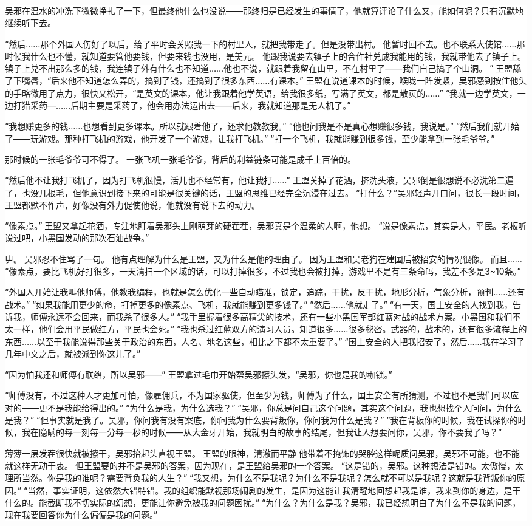 吴邪在温水的冲洗下微微挣扎了一下，但最终他什么也没说——那终归是已经发生的事情了，他就算评论了什么又，能如何呢？只有沉默地继续听下去。

“然后……那个外国人伤好了以后，给了平时会关照我一下的村里人，就把我带走了。但是没带出村。
他暂时回不去。也不联系大使馆……那时候我什么也不懂，就知道要管他要钱，但要来钱也没用，是美元。
他跟我说要去镇子上的合作社兑成我能用的钱，我就带他去了镇子上。
镇子上兑不出那么多的钱，我连镇子外有什么也不知道……他也不说，就跟着我留在山里，不在村里了——我们自己搞了个山洞。
”
王盟舔了下嘴唇，“后来他不知道怎么弄的，搞到了钱，还搞到了很多东西……有课本。”
王盟在说道课本的时候，喉咙一阵发紧，吴邪感到按住他头的手略微用了点力，很快又松开，“是英文的课本，他让我跟着他学英语，给我很多纸，写满了英文，都是散页的……”
“我就一边学英文，一边打猎采药—……后期主要是采药了，他会用办法运出去——后来，我就知道那是无人机了。”

“我想赚更多的钱……也想看到更多课本。所以就跟着他了，还求他教教我。”
“他也问我是不是真心想赚很多钱，我说是。”
“然后我们就开始了——玩游戏。那种打飞机的游戏，他开发了一个游戏，让我打飞机。”
“打一个飞机，我就能赚到很多钱，至少能拿到一张毛爷爷。”

那时候的一张毛爷爷可不得了。
一张飞机一张毛爷爷，背后的利益链条可能是成千上百倍的。

“然后他不让我打飞机了，因为打飞机很慢，活儿也不经常有，他让我打……”
王盟关掉了花洒，挤洗头液，吴邪倒是很想说不必洗第二遍了，也没几根毛，但他意识到接下来的可能是很关键的话，王盟的思维已经完全沉浸在过去。
“打什么？”吴邪轻声开口问，很长一段时间，王盟都默不作声，好像没有外力促使他说，他就没有说下去的动力。

“像素点。”
王盟又拿起花洒，专注地盯着吴邪头上刚萌芽的硬茬茬，吴邪真是个温柔的人啊，他想。
“说是像素点，其实是人，平民。老板听说过吧，小黑国发动的那次石油战争。”

屮。
吴邪忍不住骂了一句。
他有点理解为什么是王盟，又为什么是他的理由了。
因为王盟和吴老狗在建国后被招安的情况很像。
而且……
“像素点，要比飞机好打很多，一天清扫一个区域的话，可以打掉很多，不过我也会被打掉，游戏里不是有三条命吗，我差不多是3~10条。”

“外国人开始让我叫他师傅，他教我编程，也就是怎么优化一些自动瞄准，锁定，追踪，干扰，反干扰，地形分析，气象分析，预判……还有战术。”
“如果我能用更少的命，打掉更多的像素点、飞机，我就能赚到更多钱了。”
”然后……他就走了。”
“有一天，国土安全的人找到我，告诉我，师傅永远不会回来，而我杀了很多人。”
“我手里握着很多高精尖的技术，还有一些小黑国军部红蓝对战的战术方案。小黑国和我们不太一样，他们会用平民做红方，平民也会死。”
“我也杀过红蓝双方的演习人员。知道很多……很多秘密。武器的，战术的，还有很多流程上的东西……以至于我能说得那些关于政治的东西，人名、地名这些，相比之下都不太重要了。”
“国土安全的人把我招安了，然后……我在学习了几年中文之后，就被派到你这儿了。”

“因为怕我还和师傅有联络，所以吴邪——”
王盟拿过毛巾开始帮吴邪擦头发，“吴邪，你也是我的枷锁。”


“师傅没有，不过这种人才更加可怕，像雇佣兵，不为国家驱使，但至少为钱，师傅为了什么，国土安全有所猜测，不过也不是我们可以应对的——更不是我能给得出的。”
“为什么是我，为什么选我？”
“吴邪，你总是问自己这个问题，其实这个问题，我也想找个人问问，为什么是我？”
“但事实就是我了。吴邪，你问我有没有案底，你问我为什么要背叛你，你问我为什么是我？”
“我在背板你的时候，我在试探你的时候，我在隐瞒的每一刻每一分每一秒的时候——从大金牙开始，我就明白的故事的结尾，但我让人想要问你，吴邪，你不要我了吗？”

薄薄一层发茬很快就被擦干，吴邪抬起头直视王盟。
王盟的眼神，清澈而平静
他带着不掩饰的哭腔这样呢质问吴邪，吴邪不可能，也不能就这样无动于衷。
但王盟要的并不是吴邪的答案，因为现在，是王盟给吴邪的一个答案。
“这是错的，吴邪。这种想法是错的。太傲慢，太理所当然。你是我的谁呢？需要背负我的人生？”
“我又想，为什么不是我呢？为什么不是我呢？怎么就不可以是我呢？这就是我背叛你的原因。”
“当然，事实证明，这依然大错特错。我的组织能默视那场闹剧的发生，是因为这能让我清醒地回想起我是谁，我来到你的身边，是干什么的。能截断我不切实际的幻想，更能让你避免被我的问题困扰。”
“为什么？为什么是我？吴邪，我已经想明白了为什么不是我的问题，现在我要回答你为什么偏偏是我的问题。”
